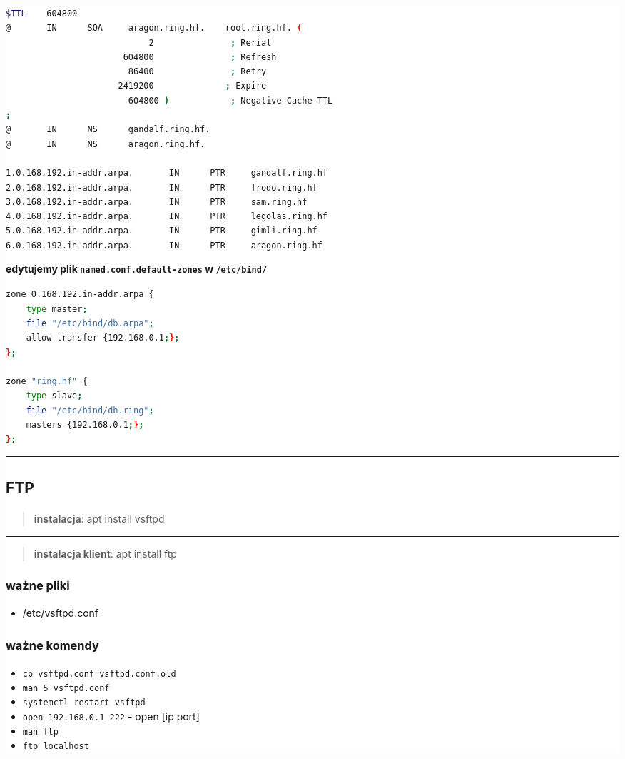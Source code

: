 ```bash
$TTL    604800
@       IN      SOA     aragon.ring.hf.    root.ring.hf. (
                            2               ; Rerial
                       604800               ; Refresh
                        86400               ; Retry
                      2419200              ; Expire
                        604800 )            ; Negative Cache TTL
;
@       IN      NS      gandalf.ring.hf.
@       IN      NS      aragon.ring.hf.

1.0.168.192.in-addr.arpa.       IN      PTR     gandalf.ring.hf
2.0.168.192.in-addr.arpa.       IN      PTR     frodo.ring.hf
3.0.168.192.in-addr.arpa.       IN      PTR     sam.ring.hf
4.0.168.192.in-addr.arpa.       IN      PTR     legolas.ring.hf
5.0.168.192.in-addr.arpa.       IN      PTR     gimli.ring.hf
6.0.168.192.in-addr.arpa.       IN      PTR     aragon.ring.hf
```

**edytujemy plik `named.conf.default-zones` w `/etc/bind/`**

```bash
zone 0.168.192.in-addr.arpa {
    type master;
    file "/etc/bind/db.arpa";
    allow-transfer {192.168.0.1;};
};

zone "ring.hf" {
    type slave;
    file "/etc/bind/db.ring";
    masters {192.168.0.1;};
};
```

---

## FTP

> **instalacja**: apt install vsftpd
---
> **instalacja klient**: apt install ftp

### ważne pliki

- /etc/vsftpd.conf

### ważne komendy

- `cp vsftpd.conf vsftpd.conf.old`
- `man 5 vsftpd.conf`
- `systemctl restart vsftpd`
- `open 192.168.0.1 222` - open [ip port]
- `man ftp`
- `ftp localhost`
